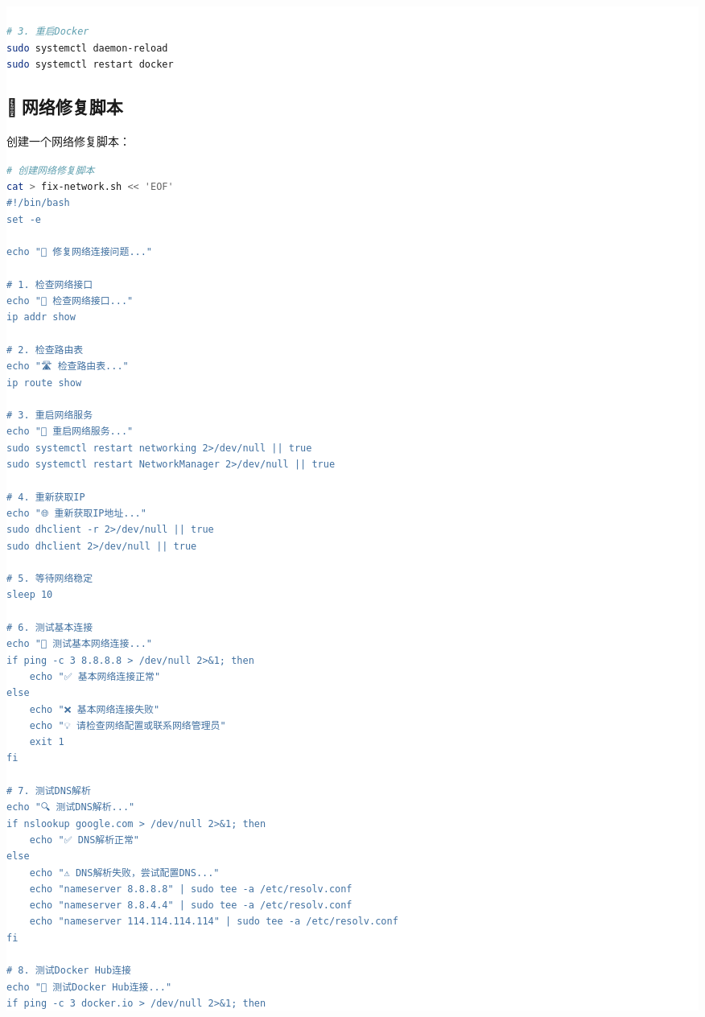 ```bash

# 3. 重启Docker
sudo systemctl daemon-reload
sudo systemctl restart docker
```

## 🚀 **网络修复脚本**

创建一个网络修复脚本：

```bash
# 创建网络修复脚本
cat > fix-network.sh << 'EOF'
#!/bin/bash
set -e

echo "🔧 修复网络连接问题..."

# 1. 检查网络接口
echo "📡 检查网络接口..."
ip addr show

# 2. 检查路由表
echo "🛣️ 检查路由表..."
ip route show

# 3. 重启网络服务
echo "🔄 重启网络服务..."
sudo systemctl restart networking 2>/dev/null || true
sudo systemctl restart NetworkManager 2>/dev/null || true

# 4. 重新获取IP
echo "🌐 重新获取IP地址..."
sudo dhclient -r 2>/dev/null || true
sudo dhclient 2>/dev/null || true

# 5. 等待网络稳定
sleep 10

# 6. 测试基本连接
echo "🧪 测试基本网络连接..."
if ping -c 3 8.8.8.8 > /dev/null 2>&1; then
    echo "✅ 基本网络连接正常"
else
    echo "❌ 基本网络连接失败"
    echo "💡 请检查网络配置或联系网络管理员"
    exit 1
fi

# 7. 测试DNS解析
echo "🔍 测试DNS解析..."
if nslookup google.com > /dev/null 2>&1; then
    echo "✅ DNS解析正常"
else
    echo "⚠️ DNS解析失败，尝试配置DNS..."
    echo "nameserver 8.8.8.8" | sudo tee -a /etc/resolv.conf
    echo "nameserver 8.8.4.4" | sudo tee -a /etc/resolv.conf
    echo "nameserver 114.114.114.114" | sudo tee -a /etc/resolv.conf
fi

# 8. 测试Docker Hub连接
echo "🐳 测试Docker Hub连接..."
if ping -c 3 docker.io > /dev/null 2>&1; then
```